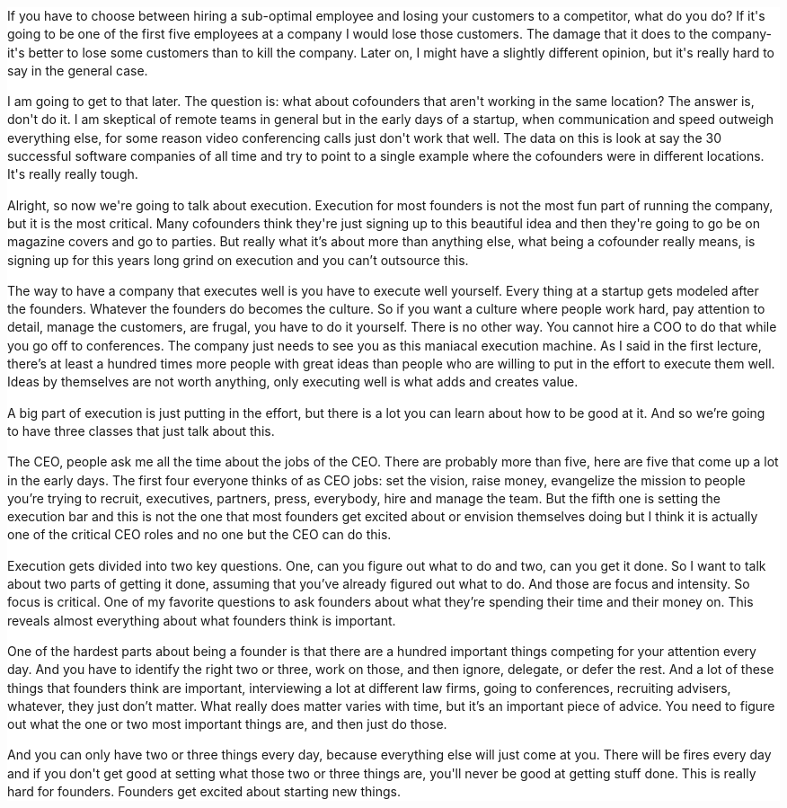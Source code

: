 If you have to choose between hiring a sub-optimal employee and losing your customers to a competitor, what do you do? If it's going to be one of the first five employees at a company I would lose those customers. The damage that it does to the company- it's better to lose some customers than to kill the company. Later on, I might have a slightly different opinion, but it's really hard to say in the general case.

I am going to get to that later. The question is: what about cofounders that aren't working in the same location? The answer is, don't do it. I am skeptical of remote teams in general but in the early days of a startup, when communication and speed outweigh everything else, for some reason video conferencing calls just don't work that well. The data on this is look at say the 30 successful software companies of all time and try to point to a single example where the cofounders were in different locations. It's really really tough.

Alright, so now we're going to talk about execution. Execution for most founders is not the most fun part of running the company, but it is the most critical. Many cofounders think they're just signing up to this beautiful idea and then they're going to go be on magazine covers and go to parties. But really what it’s about more than anything else, what being a cofounder really means, is signing up for this years long grind on execution and you can’t outsource this.

The way to have a company that executes well is you have to execute well yourself. Every thing at a startup gets modeled after the founders. Whatever the founders do becomes the culture. So if you want a culture where people work hard, pay attention to detail, manage the customers, are frugal, you have to do it yourself. There is no other way. You cannot hire a COO to do that while you go off to conferences. The company just needs to see you as this maniacal execution machine. As I said in the first lecture, there’s at least a hundred times more people with great ideas than people who are willing to put in the effort to execute them well. Ideas by themselves are not worth anything, only executing well is what adds and creates value.

A big part of execution is just putting in the effort, but there is a lot you can learn about how to be good at it. And so we’re going to have three classes that just talk about this.

The CEO, people ask me all the time about the jobs of the CEO. There are probably more than five, here are five that come up a lot in the early days. The first four everyone thinks of as CEO jobs: set the vision, raise money, evangelize the mission to people you’re trying to recruit, executives, partners, press, everybody, hire and manage the team. But the fifth one is setting the execution bar and this is not the one that most founders get excited about or envision themselves doing but I think it is actually one of the critical CEO roles and no one but the CEO can do this.

Execution gets divided into two key questions. One, can you figure out what to do and two, can you get it done. So I want to talk about two parts of getting it done, assuming that you’ve already figured out what to do. And those are focus and intensity. So focus is critical. One of my favorite questions to ask founders about what they’re spending their time and their money on. This reveals almost everything about what founders think is important.

One of the hardest parts about being a founder is that there are a hundred important things competing for your attention every day. And you have to identify the right two or three, work on those, and then ignore, delegate, or defer the rest. And a lot of these things that founders think are important, interviewing a lot at different law firms, going to conferences, recruiting advisers, whatever, they just don’t matter. What really does matter varies with time, but it’s an important piece of advice. You need to figure out what the one or two most important things are, and then just do those.

And you can only have two or three things every day, because everything else will just come at you. There will be fires every day and if you don't get good at setting what those two or three things are, you'll never be good at getting stuff done. This is really hard for founders. Founders get excited about starting new things.
